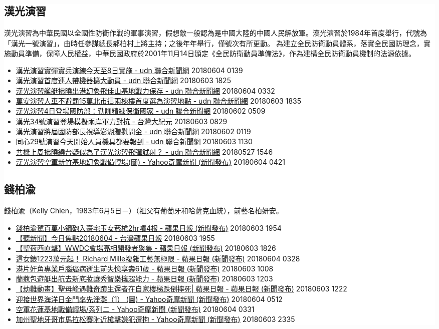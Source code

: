 ## 漢光演習

漢光演習為中華民國以全國性防衛作戰的軍事演習，假想敵一般認為是中國大陸的中國人民解放軍。漢光演習於1984年首度舉行，代號為「漢光一號演習」，由時任參謀總長郝柏村上將主持；之後年年舉行，僅號次有所更動。
為建立全民防衛動員體系，落實全民國防理念，實施動員準備，保障人民權益，中華民國政府於2001年11月14日頒定《全民防衛動員準備法》，作為建構全民防衛動員機制的法源依據。
- [漢光演習實彈實兵演練今天至8日實施 - udn 聯合新聞網](https://udn.com/news/story/10930/3178463 "漢光演習實彈實兵演練今天至8日實施 - udn 聯合新聞網") 20180604 0139
- [漢光演習首度連人帶機器擴大動員 - udn 聯合新聞網](https://udn.com/news/story/11311/3178271 "漢光演習首度連人帶機器擴大動員 - udn 聯合新聞網") 20180603 1825
- [漢光演習艦艇拂曉出港幻象飛佳山基地戰力保存 - udn 聯合新聞網](https://udn.com/news/story/10930/3178612 "漢光演習艦艇拂曉出港幻象飛佳山基地戰力保存 - udn 聯合新聞網") 20180604 0332
- [萬安演習人車不避罰15萬北市這兩棟樓首度選為演習地點 - udn 聯合新聞網](https://udn.com/news/story/11311/3178275 "萬安演習人車不避罰15萬北市這兩棟樓首度選為演習地點 - udn 聯合新聞網") 20180603 1835
- [漢光演習4日登場國防部：勤訓精練保衛國家 - udn 聯合新聞網](https://udn.com/news/story/10930/3175839 "漢光演習4日登場國防部：勤訓精練保衛國家 - udn 聯合新聞網") 20180602 0509
- [漢光34號演習登場模擬兩岸軍力對抗 - 台灣大紀元](https://www.epochtimes.com.tw/n250592/%E6%BC%A2%E5%85%8934%E8%99%9F%E6%BC%94%E7%BF%92%E7%99%BB%E5%A0%B4---%E6%A8%A1%E6%93%AC%E5%85%A9%E5%B2%B8%E8%BB%8D%E5%8A%9B%E5%B0%8D%E6%8A%97.html "漢光34號演習登場模擬兩岸軍力對抗 - 台灣大紀元") 20180603 0829
- [漢光演習將屆國防部長視導澎湖贈慰問金 - udn 聯合新聞網](https://udn.com/news/story/10930/3175716 "漢光演習將屆國防部長視導澎湖贈慰問金 - udn 聯合新聞網") 20180602 0119
- [同心29號演習今天開始人員機具都要報到 - udn 聯合新聞網](https://udn.com/news/story/10930/3177755 "同心29號演習今天開始人員機具都要報到 - udn 聯合新聞網") 20180603 1130
- [共機上周拂曉繞台疑似為了漢光演習飛彈試射？ - udn 聯合新聞網](https://udn.com/news/story/10930/3165962 "共機上周拂曉繞台疑似為了漢光演習飛彈試射？ - udn 聯合新聞網") 20180527 1546
- [漢光演習空軍新竹基地幻象戰備轉場(圖) - Yahoo奇摩新聞 (新聞發布)](https://tw.news.yahoo.com/%E6%BC%A2%E5%85%89%E6%BC%94%E7%BF%92-%E7%A9%BA%E8%BB%8D%E6%96%B0%E7%AB%B9%E5%9F%BA%E5%9C%B0%E5%B9%BB%E8%B1%A1%E6%88%B0%E5%82%99%E8%BD%89%E5%A0%B4-%E5%9C%96-035046691.html "漢光演習空軍新竹基地幻象戰備轉場(圖) - Yahoo奇摩新聞 (新聞發布)") 20180604 0421

## 錢柏渝

錢柏渝（Kelly Chien，1983年6月5日－）（祖父有葡萄牙和哈薩克血統），前藝名柏妍安。
- [錢柏渝駕百萬小鋼砲入豪宅玉女菸槍2hr噴4根 - 蘋果日報 (新聞發布)](https://tw.appledaily.com/entertainment/daily/20180604/38033858 "錢柏渝駕百萬小鋼砲入豪宅玉女菸槍2hr噴4根 - 蘋果日報 (新聞發布)") 20180603 1954
- [【聽新聞】今日焦點20180604 - 台灣蘋果日報](https://tw.news.appledaily.com/headline/daily/20180604/38030278/ "【聽新聞】今日焦點20180604 - 台灣蘋果日報") 20180603 1955
- [【聖荷西直擊】WWDC會場亮相開發者聚集 - 蘋果日報 (新聞發布)](https://tw.news.appledaily.com/new/realtime/20180604/1366558/ "【聖荷西直擊】WWDC會場亮相開發者聚集 - 蘋果日報 (新聞發布)") 20180603 1826
- [這女錶1223萬元起！ Richard Mille複雜工藝無極限 - 蘋果日報 (新聞發布)](https://tw.entertainment.appledaily.com/realtime/20180604/1366396 "這女錶1223萬元起！ Richard Mille複雜工藝無極限 - 蘋果日報 (新聞發布)") 20180604 0328
- [港片奸角專業戶腦癌病逝生前失憶享壽61歲 - 蘋果日報 (新聞發布)](https://tw.entertainment.appledaily.com/realtime/20180603/1366415/ "港片奸角專業戶腦癌病逝生前失憶享壽61歲 - 蘋果日報 (新聞發布)") 20180603 1008
- [蘭蔻包遊艇出航去新底妝讓秀智樂擁超能力 - 蘋果日報 (新聞發布)](https://tw.entertainment.appledaily.com/realtime/20180603/1366138/ "蘭蔻包遊艇出航去新底妝讓秀智樂擁超能力 - 蘋果日報 (新聞發布)") 20180603 1203
- [【劫難動畫】聖母峰遇難奇蹟生還者在自家樓梯跌倒摔死| 蘋果日報 - 蘋果日報 (新聞發布)](https://tw.appledaily.com/new/realtime/20180603/1366118/ "【劫難動畫】聖母峰遇難奇蹟生還者在自家樓梯跌倒摔死| 蘋果日報 - 蘋果日報 (新聞發布)") 20180603 1222
- [迎接世界海洋日金門率先淨灘（1） (圖) - Yahoo奇摩新聞 (新聞發布)](https://tw.news.yahoo.com/%E8%BF%8E%E6%8E%A5%E4%B8%96%E7%95%8C%E6%B5%B7%E6%B4%8B%E6%97%A5-%E9%87%91%E9%96%80%E7%8E%87%E5%85%88%E6%B7%A8%E7%81%98-1-%E5%9C%96-044547857.html "迎接世界海洋日金門率先淨灘（1） (圖) - Yahoo奇摩新聞 (新聞發布)") 20180604 0512
- [空軍花蓮基地戰備轉場/系列二 - Yahoo奇摩新聞 (新聞發布)](https://tw.news.yahoo.com/%E7%A9%BA%E8%BB%8D%E8%8A%B1%E8%93%AE%E5%9F%BA%E5%9C%B0%E6%88%B0%E5%82%99%E8%BD%89%E5%A0%B4-%E7%B3%BB%E5%88%97%E4%BA%8C-031900755.html "空軍花蓮基地戰備轉場/系列二 - Yahoo奇摩新聞 (新聞發布)") 20180604 0331
- [加州聖地牙哥巿馬拉松賽附近槍擊嫌犯遭拘 - Yahoo奇摩新聞 (新聞發布)](https://tw.news.yahoo.com/%E5%8A%A0%E5%B7%9E%E8%81%96%E5%9C%B0%E7%89%99%E5%93%A5%E5%B7%BF%E9%A6%AC%E6%8B%89%E6%9D%BE%E8%B3%BD-%E9%99%84%E8%BF%91%E6%A7%8D%E6%93%8A%E5%AB%8C%E7%8A%AF%E9%81%AD%E6%8B%98-233504554.html "加州聖地牙哥巿馬拉松賽附近槍擊嫌犯遭拘 - Yahoo奇摩新聞 (新聞發布)") 20180603 2335
